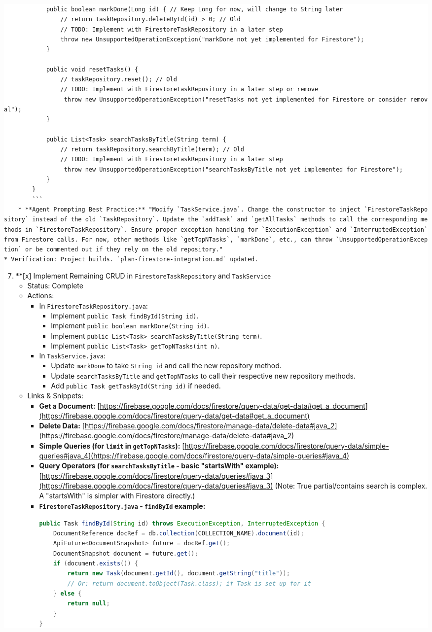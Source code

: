                 public boolean markDone(Long id) { // Keep Long for now, will change to String later
                    // return taskRepository.deleteById(id) > 0; // Old
                    // TODO: Implement with FirestoreTaskRepository in a later step
                    throw new UnsupportedOperationException("markDone not yet implemented for Firestore");
                }

                public void resetTasks() {
                    // taskRepository.reset(); // Old
                    // TODO: Implement with FirestoreTaskRepository in a later step or remove
                     throw new UnsupportedOperationException("resetTasks not yet implemented for Firestore or consider removal");
                }

                public List<Task> searchTasksByTitle(String term) {
                    // return taskRepository.searchByTitle(term); // Old
                    // TODO: Implement with FirestoreTaskRepository in a later step
                     throw new UnsupportedOperationException("searchTasksByTitle not yet implemented for Firestore");
                }
            }
            ```
        * **Agent Prompting Best Practice:** "Modify `TaskService.java`. Change the constructor to inject `FirestoreTaskRepository` instead of the old `TaskRepository`. Update the `addTask` and `getAllTasks` methods to call the corresponding methods in `FirestoreTaskRepository`. Ensure proper exception handling for `ExecutionException` and `InterruptedException` from Firestore calls. For now, other methods like `getTopNTasks`, `markDone`, etc., can throw `UnsupportedOperationException` or be commented out if they rely on the old repository."
    * Verification: Project builds. `plan-firestore-integration.md` updated.

7.  **[x] Implement Remaining CRUD in `FirestoreTaskRepository` and `TaskService`
    * Status: Complete
    * Actions:
        * In `FirestoreTaskRepository.java`:
            * Implement `public Task findById(String id)`.
            * Implement `public boolean markDone(String id)`.
            * Implement `public List<Task> searchTasksByTitle(String term)`.
            * Implement `public List<Task> getTopNTasks(int n)`.
        * In `TaskService.java`:
            * Update `markDone` to take `String id` and call the new repository method.
            * Update `searchTasksByTitle` and `getTopNTasks` to call their respective new repository methods.
            * Add `public Task getTaskById(String id)` if needed.
    * Links & Snippets:
        * **Get a Document:** [https://firebase.google.com/docs/firestore/query-data/get-data#get_a_document](https://firebase.google.com/docs/firestore/query-data/get-data#get_a_document)
        * **Delete Data:** [https://firebase.google.com/docs/firestore/manage-data/delete-data#java_2](https://firebase.google.com/docs/firestore/manage-data/delete-data#java_2)
        * **Simple Queries (for `limit` in `getTopNTasks`):** [https://firebase.google.com/docs/firestore/query-data/simple-queries#java_4](https://firebase.google.com/docs/firestore/query-data/simple-queries#java_4)
        * **Query Operators (for `searchTasksByTitle` - basic "startsWith" example):** [https://firebase.google.com/docs/firestore/query-data/queries#java_3](https://firebase.google.com/docs/firestore/query-data/queries#java_3) (Note: True partial/contains search is complex. A "startsWith" is simpler with Firestore directly.)
        * **`FirestoreTaskRepository.java` - `findById` example:**
            ```java
            public Task findById(String id) throws ExecutionException, InterruptedException {
                DocumentReference docRef = db.collection(COLLECTION_NAME).document(id);
                ApiFuture<DocumentSnapshot> future = docRef.get();
                DocumentSnapshot document = future.get();
                if (document.exists()) {
                    return new Task(document.getId(), document.getString("title"));
                    // Or: return document.toObject(Task.class); if Task is set up for it
                } else {
                    return null;
                }
            }